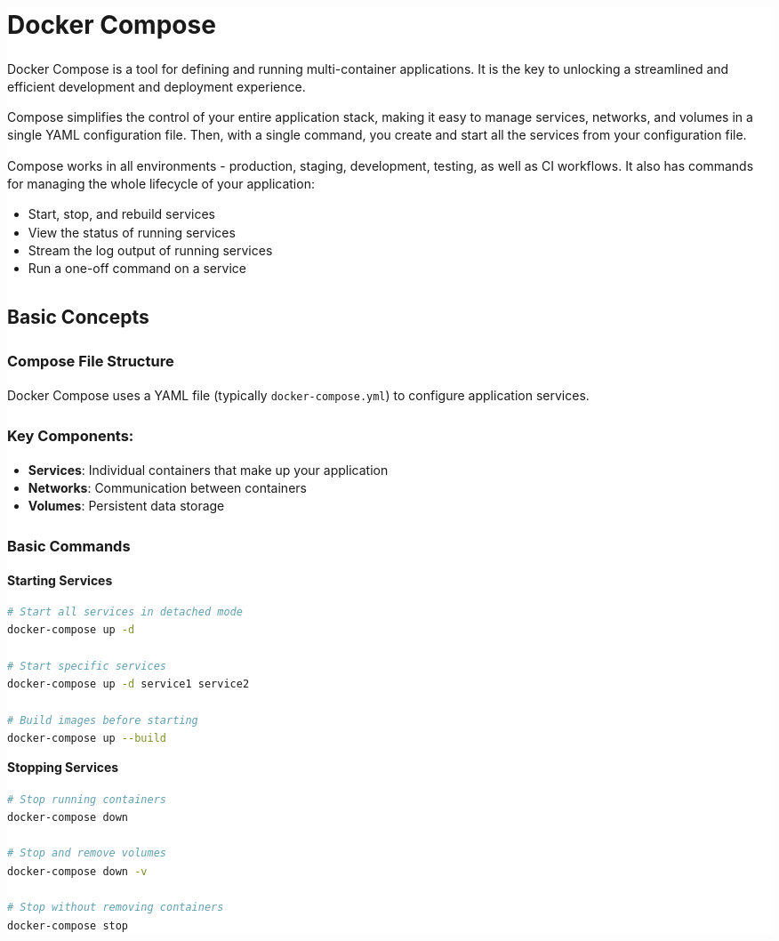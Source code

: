 # Docker Compose

Docker Compose is a tool for defining and running multi-container applications. It is the key to unlocking a streamlined and efficient development and deployment experience.

Compose simplifies the control of your entire application stack, making it easy to manage services, networks, and volumes in a single YAML configuration file. Then, with a single command, you create and start all the services from your configuration file.

Compose works in all environments - production, staging, development, testing, as well as CI workflows. It also has commands for managing the whole lifecycle of your application:

- Start, stop, and rebuild services
- View the status of running services
- Stream the log output of running services
- Run a one-off command on a service

## Basic Concepts

### Compose File Structure
Docker Compose uses a YAML file (typically `docker-compose.yml`) to configure application services.

### Key Components:

- **Services**: Individual containers that make up your application
- **Networks**: Communication between containers
- **Volumes**: Persistent data storage

### Basic Commands

**Starting Services**
```bash
# Start all services in detached mode
docker-compose up -d

# Start specific services
docker-compose up -d service1 service2

# Build images before starting
docker-compose up --build
```

**Stopping Services**
```bash
# Stop running containers
docker-compose down

# Stop and remove volumes
docker-compose down -v

# Stop without removing containers
docker-compose stop
```
